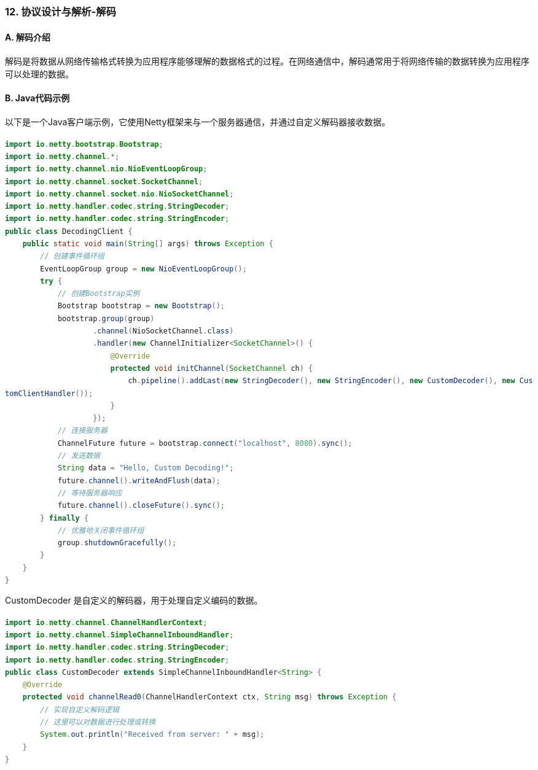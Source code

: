 ### 12. 协议设计与解析-解码
#### A. 解码介绍
解码是将数据从网络传输格式转换为应用程序能够理解的数据格式的过程。在网络通信中，解码通常用于将网络传输的数据转换为应用程序可以处理的数据。
#### B. Java代码示例
以下是一个Java客户端示例，它使用Netty框架来与一个服务器通信，并通过自定义解码器接收数据。
```java
import io.netty.bootstrap.Bootstrap;
import io.netty.channel.*;
import io.netty.channel.nio.NioEventLoopGroup;
import io.netty.channel.socket.SocketChannel;
import io.netty.channel.socket.nio.NioSocketChannel;
import io.netty.handler.codec.string.StringDecoder;
import io.netty.handler.codec.string.StringEncoder;
public class DecodingClient {
    public static void main(String[] args) throws Exception {
        // 创建事件循环组
        EventLoopGroup group = new NioEventLoopGroup();
        try {
            // 创建Bootstrap实例
            Bootstrap bootstrap = new Bootstrap();
            bootstrap.group(group)
                    .channel(NioSocketChannel.class)
                    .handler(new ChannelInitializer<SocketChannel>() {
                        @Override
                        protected void initChannel(SocketChannel ch) {
                            ch.pipeline().addLast(new StringDecoder(), new StringEncoder(), new CustomDecoder(), new CustomClientHandler());
                        }
                    });
            // 连接服务器
            ChannelFuture future = bootstrap.connect("localhost", 8080).sync();
            // 发送数据
            String data = "Hello, Custom Decoding!";
            future.channel().writeAndFlush(data);
            // 等待服务器响应
            future.channel().closeFuture().sync();
        } finally {
            // 优雅地关闭事件循环组
            group.shutdownGracefully();
        }
    }
}
```
CustomDecoder 是自定义的解码器，用于处理自定义编码的数据。
```java
import io.netty.channel.ChannelHandlerContext;
import io.netty.channel.SimpleChannelInboundHandler;
import io.netty.handler.codec.string.StringDecoder;
import io.netty.handler.codec.string.StringEncoder;
public class CustomDecoder extends SimpleChannelInboundHandler<String> {
    @Override
    protected void channelRead0(ChannelHandlerContext ctx, String msg) throws Exception {
        // 实现自定义解码逻辑
        // 这里可以对数据进行处理或转换
        System.out.println("Received from server: " + msg);
    }
}
```
